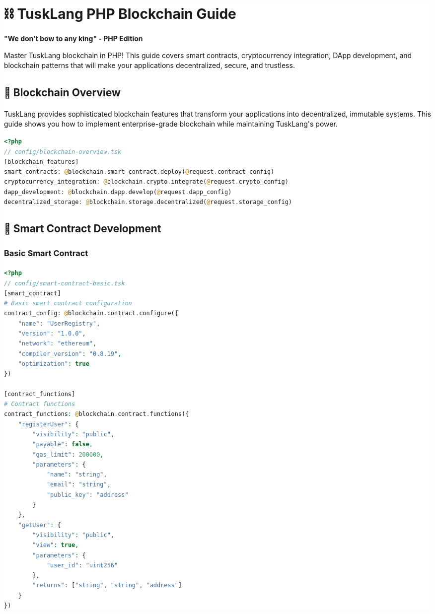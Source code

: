 # ⛓️ TuskLang PHP Blockchain Guide

**"We don't bow to any king" - PHP Edition**

Master TuskLang blockchain in PHP! This guide covers smart contracts, cryptocurrency integration, DApp development, and blockchain patterns that will make your applications decentralized, secure, and trustless.

## 🎯 Blockchain Overview

TuskLang provides sophisticated blockchain features that transform your applications into decentralized, immutable systems. This guide shows you how to implement enterprise-grade blockchain while maintaining TuskLang's power.

```php
<?php
// config/blockchain-overview.tsk
[blockchain_features]
smart_contracts: @blockchain.smart_contract.deploy(@request.contract_config)
cryptocurrency_integration: @blockchain.crypto.integrate(@request.crypto_config)
dapp_development: @blockchain.dapp.develop(@request.dapp_config)
decentralized_storage: @blockchain.storage.decentralized(@request.storage_config)
```

## 📜 Smart Contract Development

### Basic Smart Contract

```php
<?php
// config/smart-contract-basic.tsk
[smart_contract]
# Basic smart contract configuration
contract_config: @blockchain.contract.configure({
    "name": "UserRegistry",
    "version": "1.0.0",
    "network": "ethereum",
    "compiler_version": "0.8.19",
    "optimization": true
})

[contract_functions]
# Contract functions
contract_functions: @blockchain.contract.functions({
    "registerUser": {
        "visibility": "public",
        "payable": false,
        "gas_limit": 200000,
        "parameters": {
            "name": "string",
            "email": "string",
            "public_key": "address"
        }
    },
    "getUser": {
        "visibility": "public",
        "view": true,
        "parameters": {
            "user_id": "uint256"
        },
        "returns": ["string", "string", "address"]
    }
})
```